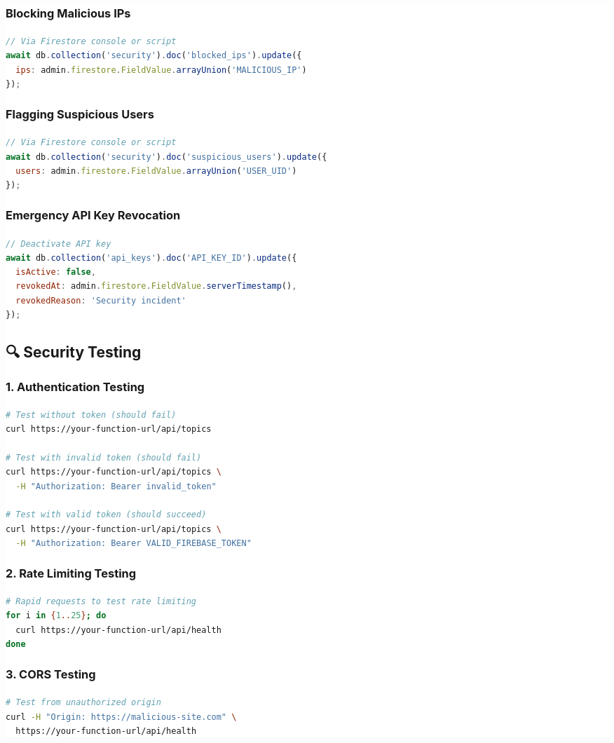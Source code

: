 ### **Blocking Malicious IPs**
```javascript
// Via Firestore console or script
await db.collection('security').doc('blocked_ips').update({
  ips: admin.firestore.FieldValue.arrayUnion('MALICIOUS_IP')
});
```

### **Flagging Suspicious Users**
```javascript
// Via Firestore console or script
await db.collection('security').doc('suspicious_users').update({
  users: admin.firestore.FieldValue.arrayUnion('USER_UID')
});
```

### **Emergency API Key Revocation**
```javascript
// Deactivate API key
await db.collection('api_keys').doc('API_KEY_ID').update({
  isActive: false,
  revokedAt: admin.firestore.FieldValue.serverTimestamp(),
  revokedReason: 'Security incident'
});
```

## 🔍 Security Testing

### **1. Authentication Testing**
```bash
# Test without token (should fail)
curl https://your-function-url/api/topics

# Test with invalid token (should fail)
curl https://your-function-url/api/topics \
  -H "Authorization: Bearer invalid_token"

# Test with valid token (should succeed)
curl https://your-function-url/api/topics \
  -H "Authorization: Bearer VALID_FIREBASE_TOKEN"
```

### **2. Rate Limiting Testing**
```bash
# Rapid requests to test rate limiting
for i in {1..25}; do
  curl https://your-function-url/api/health
done
```

### **3. CORS Testing**
```bash
# Test from unauthorized origin
curl -H "Origin: https://malicious-site.com" \
  https://your-function-url/api/health
```
